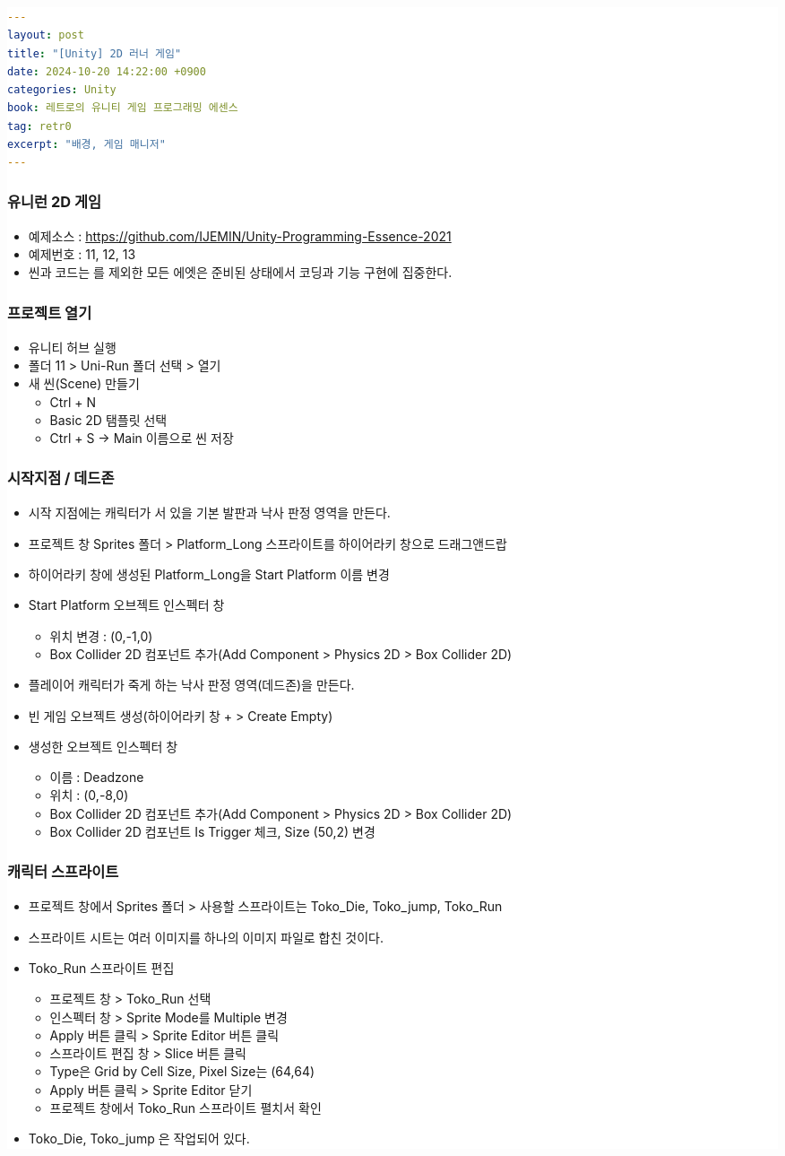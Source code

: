 ```yaml
---
layout: post
title: "[Unity] 2D 러너 게임"
date: 2024-10-20 14:22:00 +0900 
categories: Unity
book: 레트로의 유니티 게임 프로그래밍 에센스
tag: retr0
excerpt: "배경, 게임 매니저"
---
```


### 유니런 2D 게임

- 예제소스 : <https://github.com/IJEMIN/Unity-Programming-Essence-2021>
- 예제번호 : 11, 12, 13
- 씬과 코드는 를 제외한 모든 에엣은 준비된 상태에서 코딩과 기능 구현에 집중한다.

### 프로젝트 열기
- 유니티 허브 실행
- 폴더 11 > Uni-Run 폴더 선택 > 열기
- 새 씬(Scene) 만들기
  - Ctrl + N
  - Basic 2D 탬플릿 선택
  - Ctrl + S -> Main 이름으로 씬 저장

### 시작지점 / 데드존
- 시작 지점에는 캐릭터가 서 있을 기본 발판과 낙사 판정 영역을 만든다.
- 프로젝트 창 Sprites 폴더 > Platform_Long 스프라이트를 하이어라키 창으로 드래그앤드랍
- 하이어라키 창에 생성된 Platform_Long을 Start Platform 이름 변경
- Start Platform 오브젝트 인스펙터 창
  - 위치 변경 : (0,-1,0)
  - Box Collider 2D 컴포넌트 추가(Add Component > Physics 2D > Box Collider 2D)

- 플레이어 캐릭터가 죽게 하는 낙사 판정 영역(데드존)을 만든다.
- 빈 게임 오브젝트 생성(하이어라키 창 + > Create Empty)
- 생성한 오브젝트 인스펙터 창
  - 이름 : Deadzone
  - 위치 : (0,-8,0)
  - Box Collider 2D 컴포넌트 추가(Add Component > Physics 2D > Box Collider 2D)
  - Box Collider 2D 컴포넌트 Is Trigger 체크, Size (50,2) 변경

### 캐릭터 스프라이트
- 프로젝트 창에서 Sprites 폴더 > 사용할 스프라이트는 Toko_Die, Toko_jump, Toko_Run
- 스프라이트 시트는 여러 이미지를 하나의 이미지 파일로 합친 것이다.

- Toko_Run 스프라이트 편집
  - 프로젝트 창 > Toko_Run 선택
  - 인스펙터 창 > Sprite Mode를 Multiple 변경
  - Apply 버튼 클릭 > Sprite Editor 버튼 클릭
  - 스프라이트 편집 창 > Slice 버튼 클릭
  - Type은 Grid by Cell Size, Pixel Size는 (64,64)
  - Apply 버튼 클릭 > Sprite Editor 닫기
  - 프로젝트 창에서 Toko_Run 스프라이트 펼치서 확인
- Toko_Die, Toko_jump 은 작업되어 있다.
